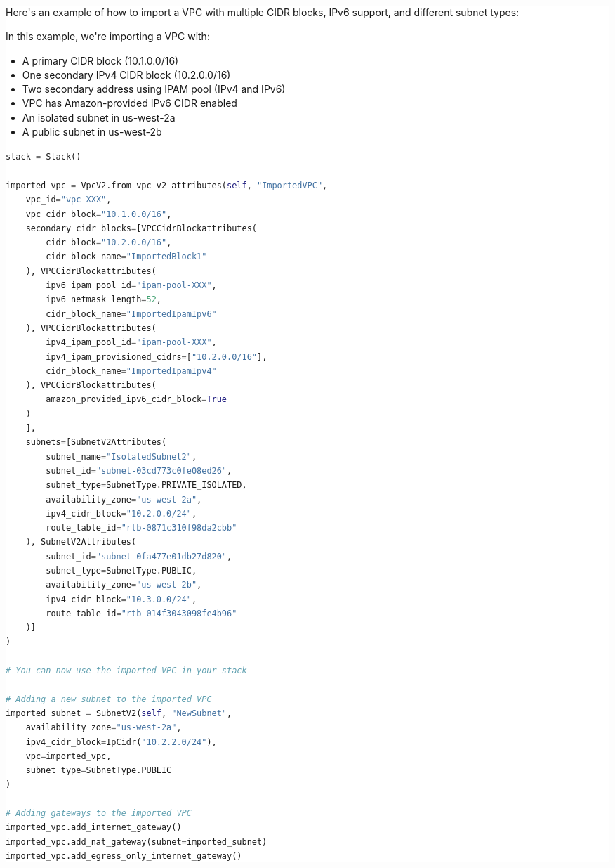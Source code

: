Here's an example of how to import a VPC with multiple CIDR blocks, IPv6 support, and different subnet types:

In this example, we're importing a VPC with:

* A primary CIDR block (10.1.0.0/16)
* One secondary IPv4 CIDR block (10.2.0.0/16)
* Two secondary address using IPAM pool (IPv4 and IPv6)
* VPC has Amazon-provided IPv6 CIDR enabled
* An isolated subnet in us-west-2a
* A public subnet in us-west-2b

```python
stack = Stack()

imported_vpc = VpcV2.from_vpc_v2_attributes(self, "ImportedVPC",
    vpc_id="vpc-XXX",
    vpc_cidr_block="10.1.0.0/16",
    secondary_cidr_blocks=[VPCCidrBlockattributes(
        cidr_block="10.2.0.0/16",
        cidr_block_name="ImportedBlock1"
    ), VPCCidrBlockattributes(
        ipv6_ipam_pool_id="ipam-pool-XXX",
        ipv6_netmask_length=52,
        cidr_block_name="ImportedIpamIpv6"
    ), VPCCidrBlockattributes(
        ipv4_ipam_pool_id="ipam-pool-XXX",
        ipv4_ipam_provisioned_cidrs=["10.2.0.0/16"],
        cidr_block_name="ImportedIpamIpv4"
    ), VPCCidrBlockattributes(
        amazon_provided_ipv6_cidr_block=True
    )
    ],
    subnets=[SubnetV2Attributes(
        subnet_name="IsolatedSubnet2",
        subnet_id="subnet-03cd773c0fe08ed26",
        subnet_type=SubnetType.PRIVATE_ISOLATED,
        availability_zone="us-west-2a",
        ipv4_cidr_block="10.2.0.0/24",
        route_table_id="rtb-0871c310f98da2cbb"
    ), SubnetV2Attributes(
        subnet_id="subnet-0fa477e01db27d820",
        subnet_type=SubnetType.PUBLIC,
        availability_zone="us-west-2b",
        ipv4_cidr_block="10.3.0.0/24",
        route_table_id="rtb-014f3043098fe4b96"
    )]
)

# You can now use the imported VPC in your stack

# Adding a new subnet to the imported VPC
imported_subnet = SubnetV2(self, "NewSubnet",
    availability_zone="us-west-2a",
    ipv4_cidr_block=IpCidr("10.2.2.0/24"),
    vpc=imported_vpc,
    subnet_type=SubnetType.PUBLIC
)

# Adding gateways to the imported VPC
imported_vpc.add_internet_gateway()
imported_vpc.add_nat_gateway(subnet=imported_subnet)
imported_vpc.add_egress_only_internet_gateway()
```
